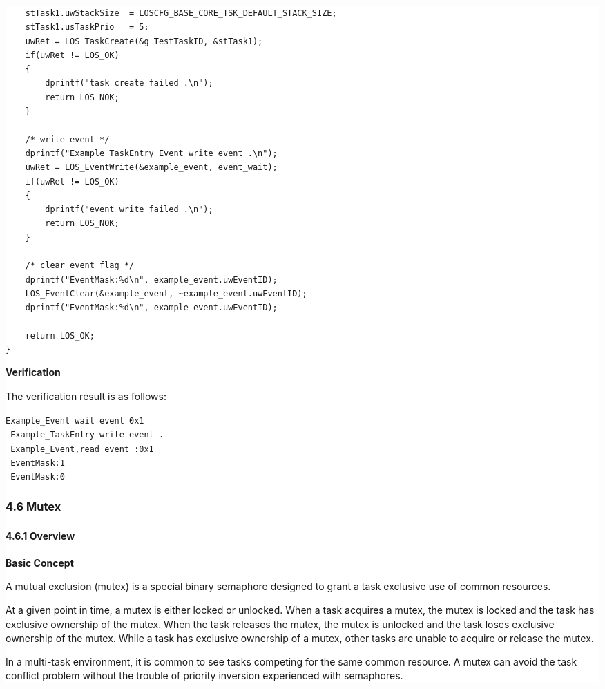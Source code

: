 ```  
    stTask1.uwStackSize  = LOSCFG_BASE_CORE_TSK_DEFAULT_STACK_SIZE;
    stTask1.usTaskPrio   = 5;
    uwRet = LOS_TaskCreate(&g_TestTaskID, &stTask1);
    if(uwRet != LOS_OK)
    {
        dprintf("task create failed .\n");
        return LOS_NOK;
    }

    /* write event */
    dprintf("Example_TaskEntry_Event write event .\n");
    uwRet = LOS_EventWrite(&example_event, event_wait);
    if(uwRet != LOS_OK)
    {
        dprintf("event write failed .\n");
        return LOS_NOK;
    }

    /* clear event flag */
    dprintf("EventMask:%d\n", example_event.uwEventID);
    LOS_EventClear(&example_event, ~example_event.uwEventID);
    dprintf("EventMask:%d\n", example_event.uwEventID);

    return LOS_OK;
}
```  

**Verification**

The verification result is as follows:

```  
Example_Event wait event 0x1  
 Example_TaskEntry write event . 
 Example_Event,read event :0x1 
 EventMask:1 
 EventMask:0  
```  

<h3 id="4.6">4.6 Mutex</h3>

#### 4.6.1 Overview

**Basic Concept**

A mutual exclusion (mutex) is a special binary semaphore designed to grant a
task exclusive use of common resources.

At a given point in time, a mutex is either locked or unlocked. When a task
acquires a mutex, the mutex is locked and the task has exclusive ownership of
the mutex. When the task releases the mutex, the mutex is unlocked and the task
loses exclusive ownership of the mutex. While a task has exclusive ownership of
a mutex, other tasks are unable to acquire or release the mutex.

In a multi-task environment, it is common to see tasks competing for the same
common resource. A mutex can avoid the task conflict problem without the trouble
of priority inversion experienced with semaphores.
